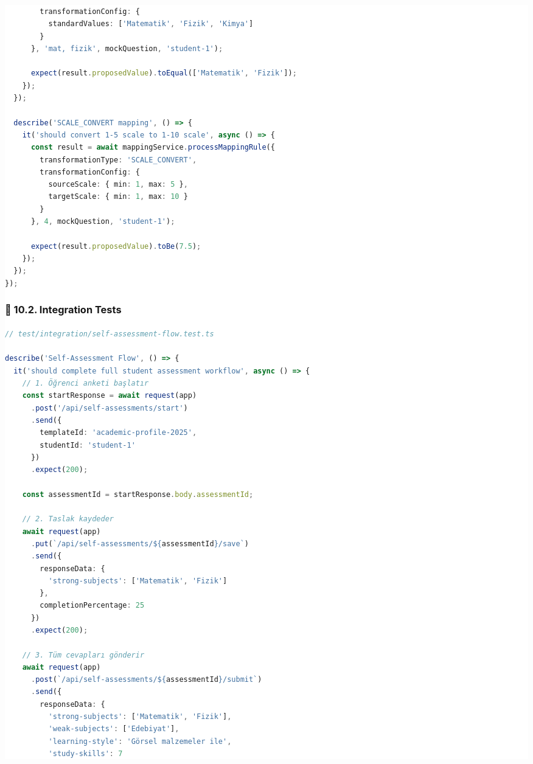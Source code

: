 ```typescript
        transformationConfig: {
          standardValues: ['Matematik', 'Fizik', 'Kimya']
        }
      }, 'mat, fizik', mockQuestion, 'student-1');
      
      expect(result.proposedValue).toEqual(['Matematik', 'Fizik']);
    });
  });
  
  describe('SCALE_CONVERT mapping', () => {
    it('should convert 1-5 scale to 1-10 scale', async () => {
      const result = await mappingService.processMappingRule({
        transformationType: 'SCALE_CONVERT',
        transformationConfig: {
          sourceScale: { min: 1, max: 5 },
          targetScale: { min: 1, max: 10 }
        }
      }, 4, mockQuestion, 'student-1');
      
      expect(result.proposedValue).toBe(7.5);
    });
  });
});
```

### 🔄 10.2. Integration Tests

```typescript
// test/integration/self-assessment-flow.test.ts

describe('Self-Assessment Flow', () => {
  it('should complete full student assessment workflow', async () => {
    // 1. Öğrenci anketi başlatır
    const startResponse = await request(app)
      .post('/api/self-assessments/start')
      .send({
        templateId: 'academic-profile-2025',
        studentId: 'student-1'
      })
      .expect(200);
    
    const assessmentId = startResponse.body.assessmentId;
    
    // 2. Taslak kaydeder
    await request(app)
      .put(`/api/self-assessments/${assessmentId}/save`)
      .send({
        responseData: {
          'strong-subjects': ['Matematik', 'Fizik']
        },
        completionPercentage: 25
      })
      .expect(200);
    
    // 3. Tüm cevapları gönderir
    await request(app)
      .post(`/api/self-assessments/${assessmentId}/submit`)
      .send({
        responseData: {
          'strong-subjects': ['Matematik', 'Fizik'],
          'weak-subjects': ['Edebiyat'],
          'learning-style': 'Görsel malzemeler ile',
          'study-skills': 7
```